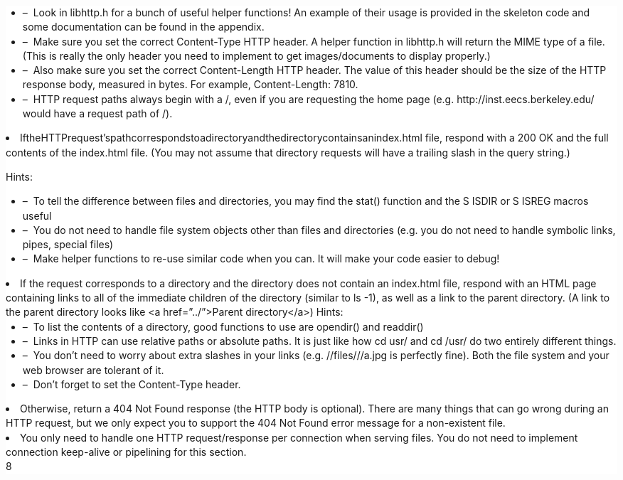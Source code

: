 <ul>
<li>– &nbsp;Look in libhttp.h for a bunch of useful helper functions! An example of their usage is provided in the skeleton code and some documentation can be found in the appendix.</li>
<li>– &nbsp;Make sure you set the correct Content-Type HTTP header. A helper function in libhttp.h will return the MIME type of a file. (This is really the only header you need to implement to get images/documents to display properly.)</li>
<li>– &nbsp;Also make sure you set the correct Content-Length HTTP header. The value of this header should be the size of the HTTP response body, measured in bytes. For example, Content-Length: 7810.</li>
<li>– &nbsp;HTTP request paths always begin with a /, even if you are requesting the home page (e.g. http://inst.eecs.berkeley.edu/ would have a request path of /).</li>
</ul>
</li>
<li>IftheHTTPrequest’spathcorrespondstoadirectoryandthedirectorycontainsanindex.html file, respond with a 200 OK and the full contents of the index.html file. (You may not assume that directory requests will have a trailing slash in the query string.)

Hints:

<ul>
<li>– &nbsp;To tell the difference between files and directories, you may find the stat() function and the S ISDIR or S ISREG macros useful</li>
<li>– &nbsp;You do not need to handle file system objects other than files and directories (e.g. you do not need to handle symbolic links, pipes, special files)</li>
<li>– &nbsp;Make helper functions to re-use similar code when you can. It will make your code easier to debug!</li>
</ul>
</li>
<li>If the request corresponds to a directory and the directory does not contain an index.html file, respond with an HTML page containing links to all of the immediate children of the directory (similar to ls -1), as well as a link to the parent directory. (A link to the parent directory looks like &lt;a href=”../”&gt;Parent directory&lt;/a&gt;)
Hints:

<ul>
<li>– &nbsp;To list the contents of a directory, good functions to use are opendir() and readdir()</li>
<li>– &nbsp;Links in HTTP can use relative paths or absolute paths. It is just like how cd usr/ and
cd /usr/ do two entirely different things.
</li>
<li>– &nbsp;You don’t need to worry about extra slashes in your links (e.g. //files///a.jpg is
perfectly fine). Both the file system and your web browser are tolerant of it.
</li>
<li>– &nbsp;Don’t forget to set the Content-Type header.</li>
</ul>
</li>
<li>Otherwise, return a 404 Not Found response (the HTTP body is optional). There are many things that can go wrong during an HTTP request, but we only expect you to support the 404 Not Found error message for a non-existent file.</li>
<li>You only need to handle one HTTP request/response per connection when serving files. You do not need to implement connection keep-alive or pipelining for this section.</li>
</ul>
</div>
</div>
<div class="layoutArea">
<div class="column">
8
